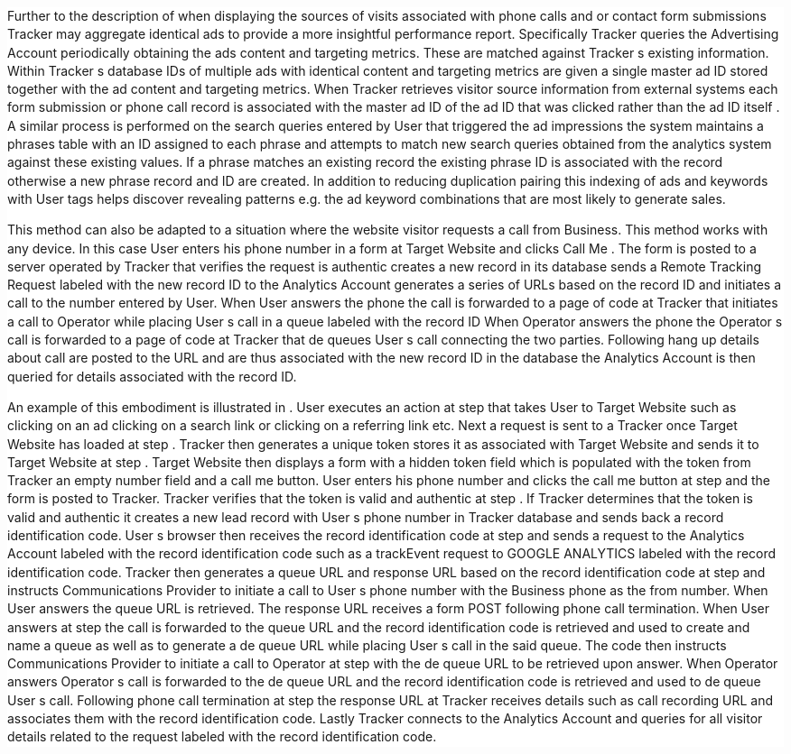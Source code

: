Further to the description of when displaying the sources of visits associated with phone calls and or contact form submissions Tracker may aggregate identical ads to provide a more insightful performance report. Specifically Tracker queries the Advertising Account periodically obtaining the ads content and targeting metrics. These are matched against Tracker s existing information. Within Tracker s database IDs of multiple ads with identical content and targeting metrics are given a single master ad ID stored together with the ad content and targeting metrics. When Tracker retrieves visitor source information from external systems each form submission or phone call record is associated with the master ad ID of the ad ID that was clicked rather than the ad ID itself . A similar process is performed on the search queries entered by User that triggered the ad impressions the system maintains a phrases table with an ID assigned to each phrase and attempts to match new search queries obtained from the analytics system against these existing values. If a phrase matches an existing record the existing phrase ID is associated with the record otherwise a new phrase record and ID are created. In addition to reducing duplication pairing this indexing of ads and keywords with User tags helps discover revealing patterns e.g. the ad keyword combinations that are most likely to generate sales.

This method can also be adapted to a situation where the website visitor requests a call from Business. This method works with any device. In this case User enters his phone number in a form at Target Website and clicks Call Me . The form is posted to a server operated by Tracker that verifies the request is authentic creates a new record in its database sends a Remote Tracking Request labeled with the new record ID to the Analytics Account generates a series of URLs based on the record ID and initiates a call to the number entered by User. When User answers the phone the call is forwarded to a page of code at Tracker that initiates a call to Operator while placing User s call in a queue labeled with the record ID When Operator answers the phone the Operator s call is forwarded to a page of code at Tracker that de queues User s call connecting the two parties. Following hang up details about call are posted to the URL and are thus associated with the new record ID in the database the Analytics Account is then queried for details associated with the record ID.

An example of this embodiment is illustrated in . User executes an action at step that takes User to Target Website such as clicking on an ad clicking on a search link or clicking on a referring link etc. Next a request is sent to a Tracker once Target Website has loaded at step . Tracker then generates a unique token stores it as associated with Target Website and sends it to Target Website at step . Target Website then displays a form with a hidden token field which is populated with the token from Tracker an empty number field and a call me button. User enters his phone number and clicks the call me button at step and the form is posted to Tracker. Tracker verifies that the token is valid and authentic at step . If Tracker determines that the token is valid and authentic it creates a new lead record with User s phone number in Tracker database and sends back a record identification code. User s browser then receives the record identification code at step and sends a request to the Analytics Account labeled with the record identification code such as a trackEvent request to GOOGLE ANALYTICS labeled with the record identification code. Tracker then generates a queue URL and response URL based on the record identification code at step and instructs Communications Provider to initiate a call to User s phone number with the Business phone as the from number. When User answers the queue URL is retrieved. The response URL receives a form POST following phone call termination. When User answers at step the call is forwarded to the queue URL and the record identification code is retrieved and used to create and name a queue as well as to generate a de queue URL while placing User s call in the said queue. The code then instructs Communications Provider to initiate a call to Operator at step with the de queue URL to be retrieved upon answer. When Operator answers Operator s call is forwarded to the de queue URL and the record identification code is retrieved and used to de queue User s call. Following phone call termination at step the response URL at Tracker receives details such as call recording URL and associates them with the record identification code. Lastly Tracker connects to the Analytics Account and queries for all visitor details related to the request labeled with the record identification code.
